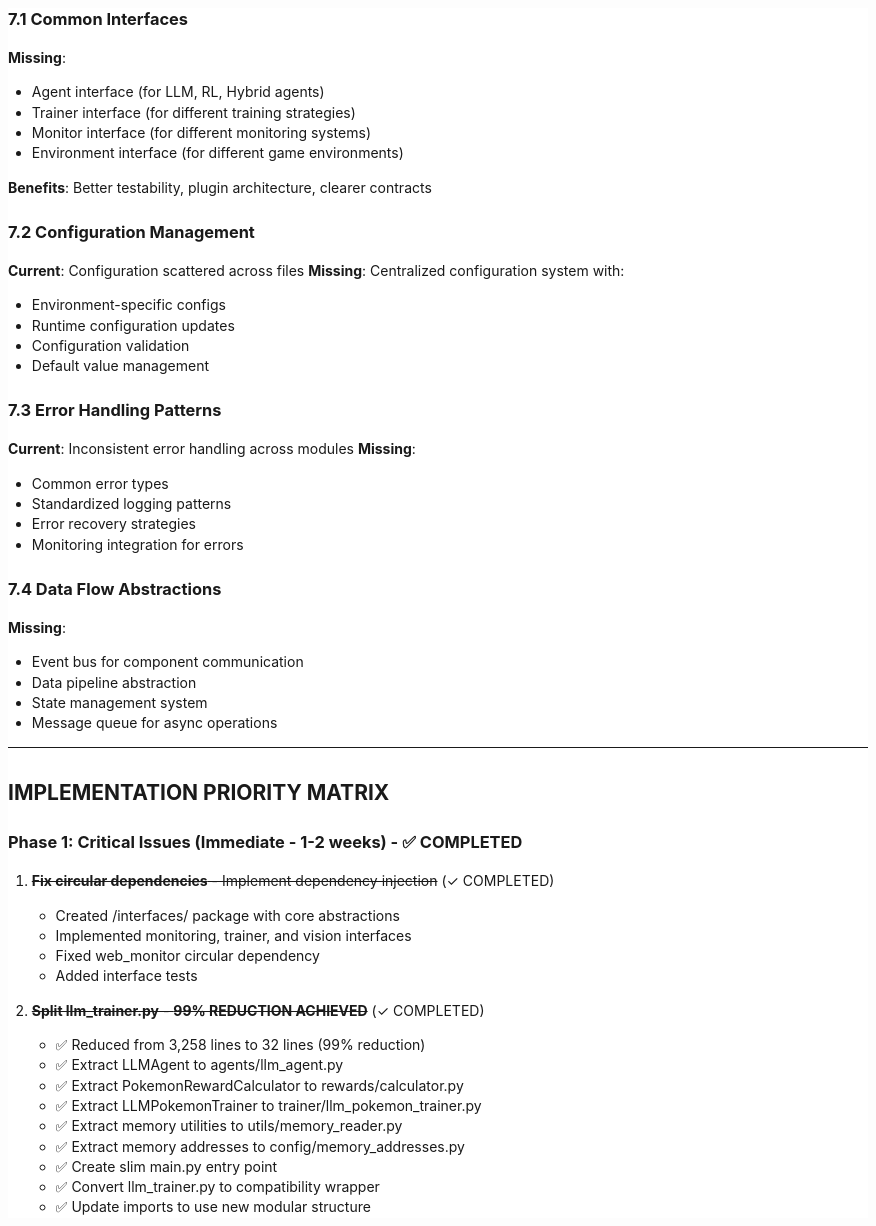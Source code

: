 ### 7.1 Common Interfaces
**Missing**:
- Agent interface (for LLM, RL, Hybrid agents)
- Trainer interface (for different training strategies)  
- Monitor interface (for different monitoring systems)
- Environment interface (for different game environments)

**Benefits**: Better testability, plugin architecture, clearer contracts

### 7.2 Configuration Management
**Current**: Configuration scattered across files
**Missing**: Centralized configuration system with:
- Environment-specific configs
- Runtime configuration updates
- Configuration validation
- Default value management

### 7.3 Error Handling Patterns
**Current**: Inconsistent error handling across modules
**Missing**: 
- Common error types
- Standardized logging patterns
- Error recovery strategies
- Monitoring integration for errors

### 7.4 Data Flow Abstractions
**Missing**:
- Event bus for component communication
- Data pipeline abstraction
- State management system
- Message queue for async operations

---

## IMPLEMENTATION PRIORITY MATRIX

### Phase 1: Critical Issues (Immediate - 1-2 weeks) - ✅ **COMPLETED**
1. ~~**Fix circular dependencies** - Implement dependency injection~~ (✓ COMPLETED)
   - Created /interfaces/ package with core abstractions
   - Implemented monitoring, trainer, and vision interfaces
   - Fixed web_monitor circular dependency
   - Added interface tests

2. ~~**Split llm_trainer.py** - **99% REDUCTION ACHIEVED**~~ (✓ COMPLETED)
   - ✅ Reduced from 3,258 lines to 32 lines (99% reduction)
   - ✅ Extract LLMAgent to agents/llm_agent.py
   - ✅ Extract PokemonRewardCalculator to rewards/calculator.py
   - ✅ Extract LLMPokemonTrainer to trainer/llm_pokemon_trainer.py
   - ✅ Extract memory utilities to utils/memory_reader.py
   - ✅ Extract memory addresses to config/memory_addresses.py
   - ✅ Create slim main.py entry point
   - ✅ Convert llm_trainer.py to compatibility wrapper
   - ✅ Update imports to use new modular structure
